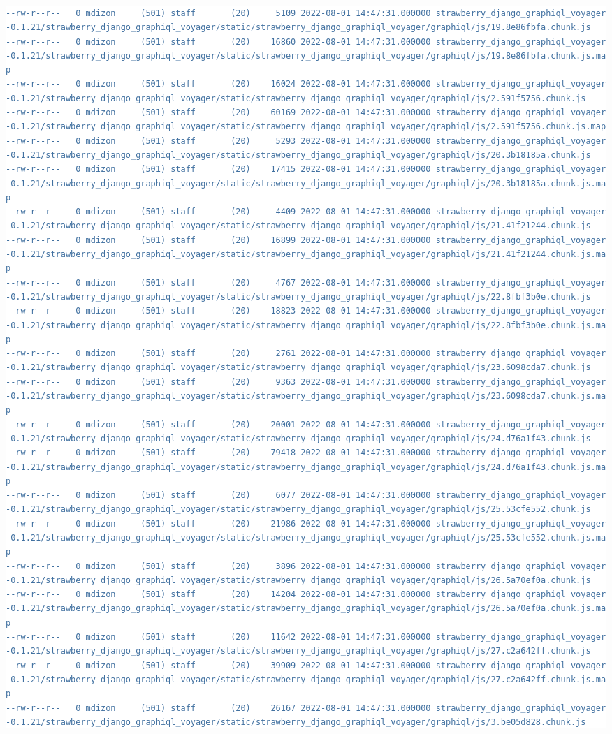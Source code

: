 ```diff
--rw-r--r--   0 mdizon     (501) staff       (20)     5109 2022-08-01 14:47:31.000000 strawberry_django_graphiql_voyager-0.1.21/strawberry_django_graphiql_voyager/static/strawberry_django_graphiql_voyager/graphiql/js/19.8e86fbfa.chunk.js
--rw-r--r--   0 mdizon     (501) staff       (20)    16860 2022-08-01 14:47:31.000000 strawberry_django_graphiql_voyager-0.1.21/strawberry_django_graphiql_voyager/static/strawberry_django_graphiql_voyager/graphiql/js/19.8e86fbfa.chunk.js.map
--rw-r--r--   0 mdizon     (501) staff       (20)    16024 2022-08-01 14:47:31.000000 strawberry_django_graphiql_voyager-0.1.21/strawberry_django_graphiql_voyager/static/strawberry_django_graphiql_voyager/graphiql/js/2.591f5756.chunk.js
--rw-r--r--   0 mdizon     (501) staff       (20)    60169 2022-08-01 14:47:31.000000 strawberry_django_graphiql_voyager-0.1.21/strawberry_django_graphiql_voyager/static/strawberry_django_graphiql_voyager/graphiql/js/2.591f5756.chunk.js.map
--rw-r--r--   0 mdizon     (501) staff       (20)     5293 2022-08-01 14:47:31.000000 strawberry_django_graphiql_voyager-0.1.21/strawberry_django_graphiql_voyager/static/strawberry_django_graphiql_voyager/graphiql/js/20.3b18185a.chunk.js
--rw-r--r--   0 mdizon     (501) staff       (20)    17415 2022-08-01 14:47:31.000000 strawberry_django_graphiql_voyager-0.1.21/strawberry_django_graphiql_voyager/static/strawberry_django_graphiql_voyager/graphiql/js/20.3b18185a.chunk.js.map
--rw-r--r--   0 mdizon     (501) staff       (20)     4409 2022-08-01 14:47:31.000000 strawberry_django_graphiql_voyager-0.1.21/strawberry_django_graphiql_voyager/static/strawberry_django_graphiql_voyager/graphiql/js/21.41f21244.chunk.js
--rw-r--r--   0 mdizon     (501) staff       (20)    16899 2022-08-01 14:47:31.000000 strawberry_django_graphiql_voyager-0.1.21/strawberry_django_graphiql_voyager/static/strawberry_django_graphiql_voyager/graphiql/js/21.41f21244.chunk.js.map
--rw-r--r--   0 mdizon     (501) staff       (20)     4767 2022-08-01 14:47:31.000000 strawberry_django_graphiql_voyager-0.1.21/strawberry_django_graphiql_voyager/static/strawberry_django_graphiql_voyager/graphiql/js/22.8fbf3b0e.chunk.js
--rw-r--r--   0 mdizon     (501) staff       (20)    18823 2022-08-01 14:47:31.000000 strawberry_django_graphiql_voyager-0.1.21/strawberry_django_graphiql_voyager/static/strawberry_django_graphiql_voyager/graphiql/js/22.8fbf3b0e.chunk.js.map
--rw-r--r--   0 mdizon     (501) staff       (20)     2761 2022-08-01 14:47:31.000000 strawberry_django_graphiql_voyager-0.1.21/strawberry_django_graphiql_voyager/static/strawberry_django_graphiql_voyager/graphiql/js/23.6098cda7.chunk.js
--rw-r--r--   0 mdizon     (501) staff       (20)     9363 2022-08-01 14:47:31.000000 strawberry_django_graphiql_voyager-0.1.21/strawberry_django_graphiql_voyager/static/strawberry_django_graphiql_voyager/graphiql/js/23.6098cda7.chunk.js.map
--rw-r--r--   0 mdizon     (501) staff       (20)    20001 2022-08-01 14:47:31.000000 strawberry_django_graphiql_voyager-0.1.21/strawberry_django_graphiql_voyager/static/strawberry_django_graphiql_voyager/graphiql/js/24.d76a1f43.chunk.js
--rw-r--r--   0 mdizon     (501) staff       (20)    79418 2022-08-01 14:47:31.000000 strawberry_django_graphiql_voyager-0.1.21/strawberry_django_graphiql_voyager/static/strawberry_django_graphiql_voyager/graphiql/js/24.d76a1f43.chunk.js.map
--rw-r--r--   0 mdizon     (501) staff       (20)     6077 2022-08-01 14:47:31.000000 strawberry_django_graphiql_voyager-0.1.21/strawberry_django_graphiql_voyager/static/strawberry_django_graphiql_voyager/graphiql/js/25.53cfe552.chunk.js
--rw-r--r--   0 mdizon     (501) staff       (20)    21986 2022-08-01 14:47:31.000000 strawberry_django_graphiql_voyager-0.1.21/strawberry_django_graphiql_voyager/static/strawberry_django_graphiql_voyager/graphiql/js/25.53cfe552.chunk.js.map
--rw-r--r--   0 mdizon     (501) staff       (20)     3896 2022-08-01 14:47:31.000000 strawberry_django_graphiql_voyager-0.1.21/strawberry_django_graphiql_voyager/static/strawberry_django_graphiql_voyager/graphiql/js/26.5a70ef0a.chunk.js
--rw-r--r--   0 mdizon     (501) staff       (20)    14204 2022-08-01 14:47:31.000000 strawberry_django_graphiql_voyager-0.1.21/strawberry_django_graphiql_voyager/static/strawberry_django_graphiql_voyager/graphiql/js/26.5a70ef0a.chunk.js.map
--rw-r--r--   0 mdizon     (501) staff       (20)    11642 2022-08-01 14:47:31.000000 strawberry_django_graphiql_voyager-0.1.21/strawberry_django_graphiql_voyager/static/strawberry_django_graphiql_voyager/graphiql/js/27.c2a642ff.chunk.js
--rw-r--r--   0 mdizon     (501) staff       (20)    39909 2022-08-01 14:47:31.000000 strawberry_django_graphiql_voyager-0.1.21/strawberry_django_graphiql_voyager/static/strawberry_django_graphiql_voyager/graphiql/js/27.c2a642ff.chunk.js.map
--rw-r--r--   0 mdizon     (501) staff       (20)    26167 2022-08-01 14:47:31.000000 strawberry_django_graphiql_voyager-0.1.21/strawberry_django_graphiql_voyager/static/strawberry_django_graphiql_voyager/graphiql/js/3.be05d828.chunk.js
```